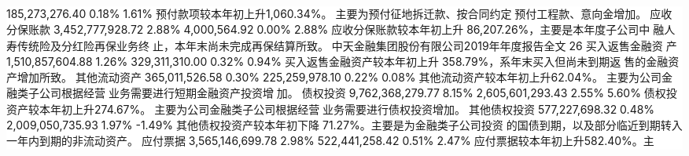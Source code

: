185,273,276.40
0.18%
1.61%
预付款项较本年初上升1,060.34%。
主要为预付征地拆迁款、按合同约定
预付工程款、意向金增加。
应收分保账款
3,452,777,928.72
2.88%
4,000,564.92
0.00%
2.88%
应收分保账款较本年初上升
86,207.26%，主要是本年度子公司中
融人寿传统险及分红险再保业务终
止，本年末尚未完成再保结算所致。
中天金融集团股份有限公司2019年年度报告全文
26
买入返售金融资
产
1,510,857,604.88
1.26%
329,311,310.00
0.32%
0.94%
买入返售金融资产较本年初上升
358.79%，系年末买入但尚未到期返
售的金融资产增加所致。
其他流动资产
365,011,526.58
0.30%
225,259,978.10
0.22%
0.08%
其他流动资产较本年初上升62.04%。
主要为公司金融类子公司根据经营
业务需要进行短期金融资产投资增
加。
债权投资
9,762,368,279.77
8.15%
2,605,601,293.43
2.55%
5.60%
债权投资产较本年初上升274.67%。
主要为公司金融类子公司根据经营
业务需要进行债权投资增加。
其他债权投资
577,227,698.32
0.48%
2,009,050,735.93
1.97%
-1.49%
其他债权投资产较本年初下降
71.27%。主要是为金融类子公司投资
的国债到期，以及部分临近到期转入
一年内到期的非流动资产。
应付票据
3,565,146,699.78
2.98%
522,441,258.42
0.51%
2.47%
应付票据较本年初上升582.40%。主